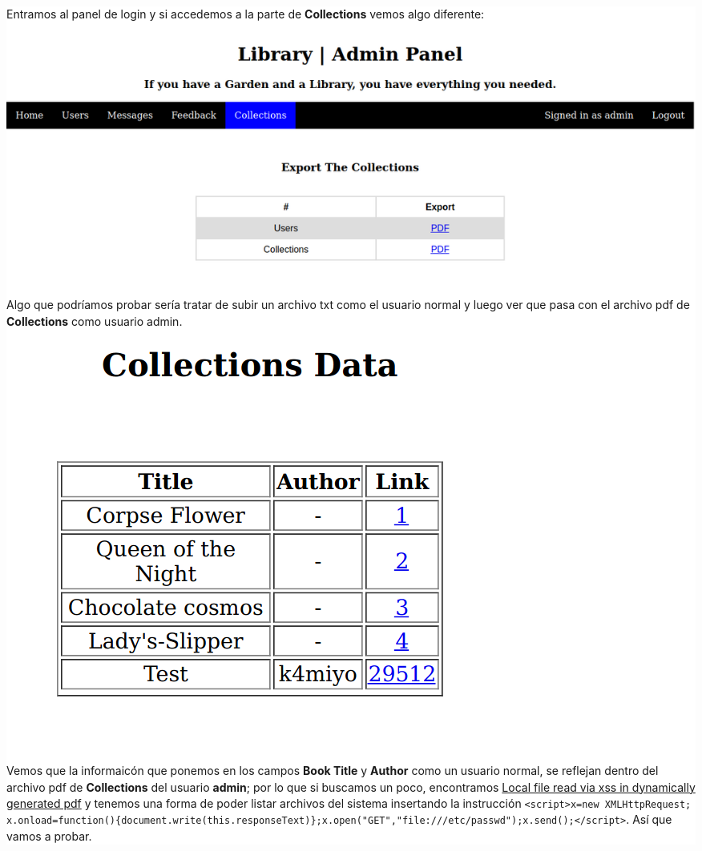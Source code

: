 Entramos al panel de login y si accedemos a la parte de **Collections** vemos algo diferente:

![](/assets/images/htb-book/book-web7.png)

Algo que podríamos probar sería tratar de subir un archivo txt como el usuario normal y luego ver que pasa con el archivo pdf de **Collections** como usuario admin.

![](/assets/images/htb-book/book-pdf.png)

Vemos que la informaicón que ponemos en los campos **Book Title** y **Author** como un usuario normal, se reflejan dentro del archivo pdf de **Collections** del usuario **admin**; por lo que si buscamos un poco, encontramos [Local file read via xss in dynamically generated pdf](https://blog.noob.ninja/local-file-read-via-xss-in-dynamically-generated-pdf/) y tenemos una forma de poder listar archivos del sistema insertando la instrucción ``<script>x=new XMLHttpRequest;x.onload=function(){document.write(this.responseText)};x.open("GET","file:///etc/passwd");x.send();</script>``. Así que vamos a probar.
